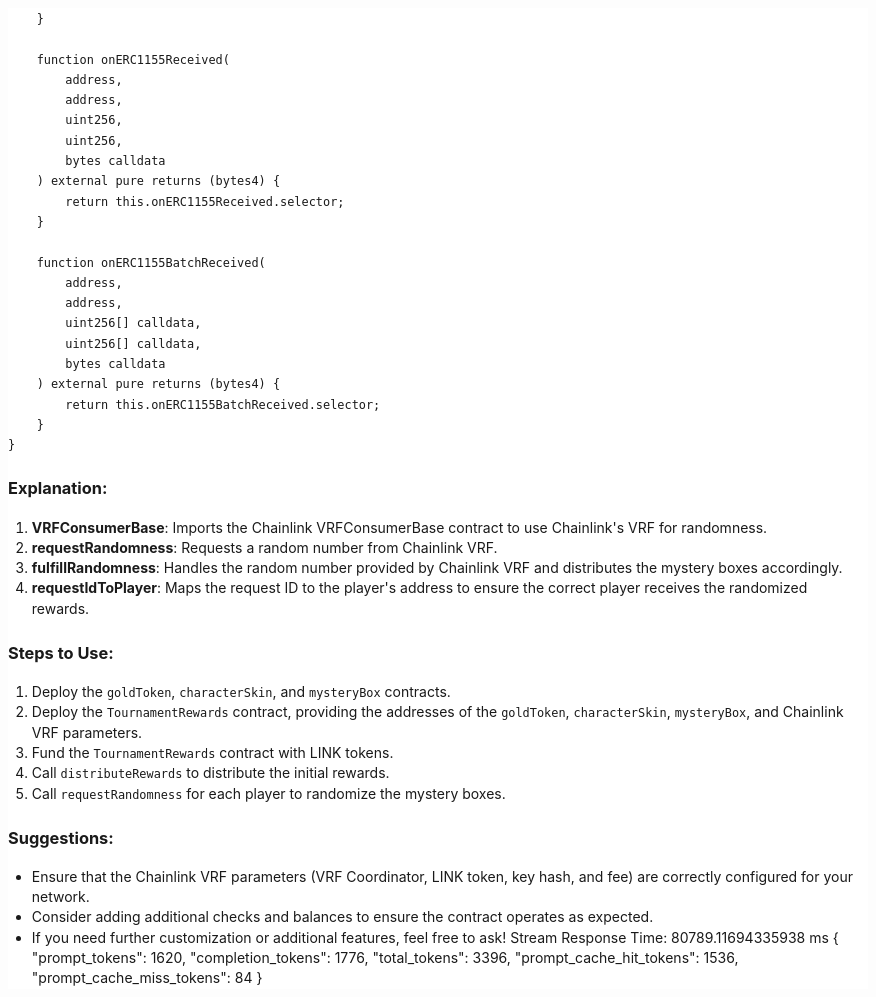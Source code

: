```solidity
    }

    function onERC1155Received(
        address,
        address,
        uint256,
        uint256,
        bytes calldata
    ) external pure returns (bytes4) {
        return this.onERC1155Received.selector;
    }

    function onERC1155BatchReceived(
        address,
        address,
        uint256[] calldata,
        uint256[] calldata,
        bytes calldata
    ) external pure returns (bytes4) {
        return this.onERC1155BatchReceived.selector;
    }
}
```

### Explanation:

1. **VRFConsumerBase**: Imports the Chainlink VRFConsumerBase contract to use Chainlink's VRF for randomness.
2. **requestRandomness**: Requests a random number from Chainlink VRF.
3. **fulfillRandomness**: Handles the random number provided by Chainlink VRF and distributes the mystery boxes accordingly.
4. **requestIdToPlayer**: Maps the request ID to the player's address to ensure the correct player receives the randomized rewards.

### Steps to Use:

1. Deploy the `goldToken`, `characterSkin`, and `mysteryBox` contracts.
2. Deploy the `TournamentRewards` contract, providing the addresses of the `goldToken`, `characterSkin`, `mysteryBox`, and Chainlink VRF parameters.
3. Fund the `TournamentRewards` contract with LINK tokens.
4. Call `distributeRewards` to distribute the initial rewards.
5. Call `requestRandomness` for each player to randomize the mystery boxes.

### Suggestions:

- Ensure that the Chainlink VRF parameters (VRF Coordinator, LINK token, key hash, and fee) are correctly configured for your network.
- Consider adding additional checks and balances to ensure the contract operates as expected.
- If you need further customization or additional features, feel free to ask!
  Stream Response Time: 80789.11694335938 ms
  {
  "prompt_tokens": 1620,
  "completion_tokens": 1776,
  "total_tokens": 3396,
  "prompt_cache_hit_tokens": 1536,
  "prompt_cache_miss_tokens": 84
  }

